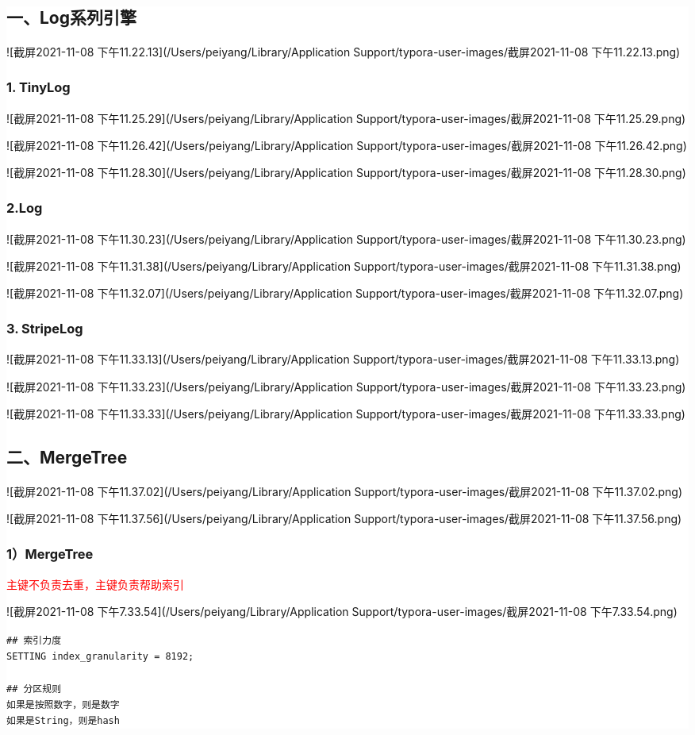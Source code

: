 

## 一、Log系列引擎

![截屏2021-11-08 下午11.22.13](/Users/peiyang/Library/Application Support/typora-user-images/截屏2021-11-08 下午11.22.13.png)

### 1. TinyLog

![截屏2021-11-08 下午11.25.29](/Users/peiyang/Library/Application Support/typora-user-images/截屏2021-11-08 下午11.25.29.png)

![截屏2021-11-08 下午11.26.42](/Users/peiyang/Library/Application Support/typora-user-images/截屏2021-11-08 下午11.26.42.png)

![截屏2021-11-08 下午11.28.30](/Users/peiyang/Library/Application Support/typora-user-images/截屏2021-11-08 下午11.28.30.png)

### 2.Log

![截屏2021-11-08 下午11.30.23](/Users/peiyang/Library/Application Support/typora-user-images/截屏2021-11-08 下午11.30.23.png)

![截屏2021-11-08 下午11.31.38](/Users/peiyang/Library/Application Support/typora-user-images/截屏2021-11-08 下午11.31.38.png)

![截屏2021-11-08 下午11.32.07](/Users/peiyang/Library/Application Support/typora-user-images/截屏2021-11-08 下午11.32.07.png)

### 3. StripeLog

![截屏2021-11-08 下午11.33.13](/Users/peiyang/Library/Application Support/typora-user-images/截屏2021-11-08 下午11.33.13.png)

![截屏2021-11-08 下午11.33.23](/Users/peiyang/Library/Application Support/typora-user-images/截屏2021-11-08 下午11.33.23.png)

![截屏2021-11-08 下午11.33.33](/Users/peiyang/Library/Application Support/typora-user-images/截屏2021-11-08 下午11.33.33.png)

## 二、MergeTree

![截屏2021-11-08 下午11.37.02](/Users/peiyang/Library/Application Support/typora-user-images/截屏2021-11-08 下午11.37.02.png)

![截屏2021-11-08 下午11.37.56](/Users/peiyang/Library/Application Support/typora-user-images/截屏2021-11-08 下午11.37.56.png)

### 1）MergeTree

<font color='red'>主键不负责去重，主键负责帮助索引</font>

![截屏2021-11-08 下午7.33.54](/Users/peiyang/Library/Application Support/typora-user-images/截屏2021-11-08 下午7.33.54.png)

```
## 索引力度
SETTING index_granularity = 8192;

## 分区规则
如果是按照数字，则是数字
如果是String，则是hash
```
